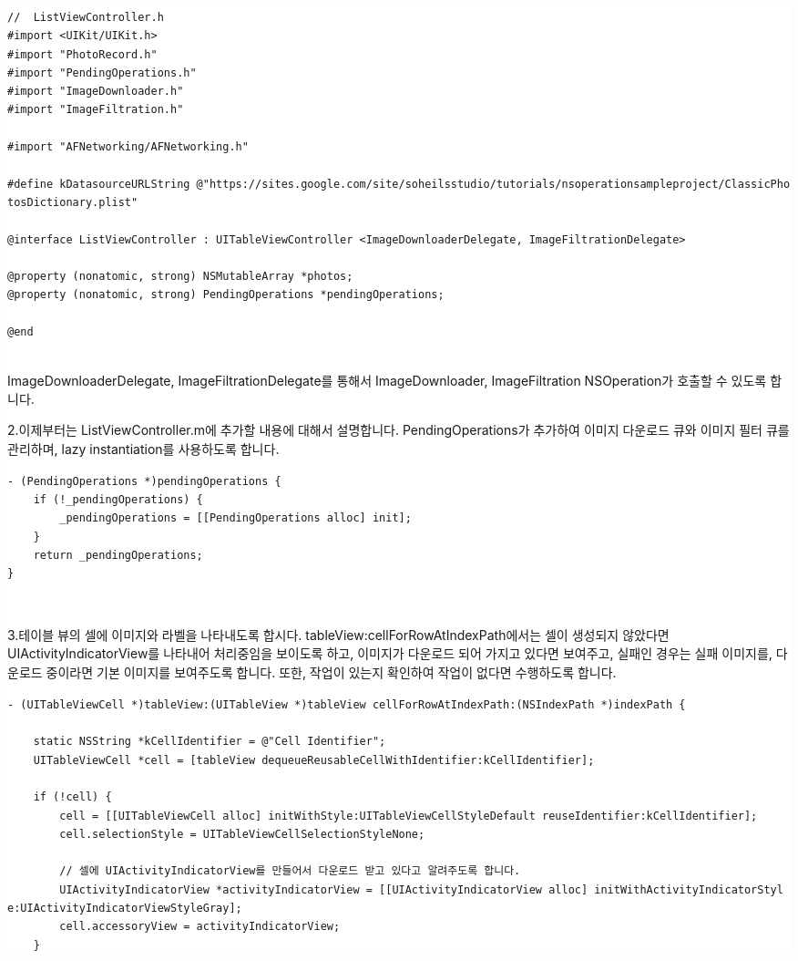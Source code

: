 	//	ListViewController.h
	#import <UIKit/UIKit.h>
	#import "PhotoRecord.h"
	#import "PendingOperations.h"
	#import "ImageDownloader.h"
	#import "ImageFiltration.h"

	#import "AFNetworking/AFNetworking.h"

	#define kDatasourceURLString @"https://sites.google.com/site/soheilsstudio/tutorials/nsoperationsampleproject/ClassicPhotosDictionary.plist"

	@interface ListViewController : UITableViewController <ImageDownloaderDelegate, ImageFiltrationDelegate>

	@property (nonatomic, strong) NSMutableArray *photos;
	@property (nonatomic, strong) PendingOperations *pendingOperations;

	@end

<br/>
ImageDownloaderDelegate, ImageFiltrationDelegate를 통해서 ImageDownloader, ImageFiltration NSOperation가 호출할 수 있도록 합니다.
<br/>

2.이제부터는 ListViewController.m에 추가할 내용에 대해서 설명합니다. PendingOperations가 추가하여 이미지 다운로드 큐와 이미지 필터 큐를 관리하며, lazy instantiation를 사용하도록 합니다.

	- (PendingOperations *)pendingOperations {
		if (!_pendingOperations) {
			_pendingOperations = [[PendingOperations alloc] init];
		}
		return _pendingOperations;
	}

<br/>

3.테이블 뷰의 셀에 이미지와 라벨을 나타내도록 합시다. tableView:cellForRowAtIndexPath에서는 셀이 생성되지 않았다면 UIActivityIndicatorView를 나타내어 처리중임을 보이도록 하고, 이미지가 다운로드 되어 가지고 있다면 보여주고, 실패인 경우는 실패 이미지를, 다운로드 중이라면 기본 이미지를 보여주도록 합니다.
또한, 작업이 있는지 확인하여 작업이 없다면 수행하도록 합니다.

	- (UITableViewCell *)tableView:(UITableView *)tableView cellForRowAtIndexPath:(NSIndexPath *)indexPath {

		static NSString *kCellIdentifier = @"Cell Identifier";
		UITableViewCell *cell = [tableView dequeueReusableCellWithIdentifier:kCellIdentifier];

		if (!cell) {
			cell = [[UITableViewCell alloc] initWithStyle:UITableViewCellStyleDefault reuseIdentifier:kCellIdentifier];
			cell.selectionStyle = UITableViewCellSelectionStyleNone;

			// 셀에 UIActivityIndicatorView를 만들어서 다운로드 받고 있다고 알려주도록 합니다.
			UIActivityIndicatorView *activityIndicatorView = [[UIActivityIndicatorView alloc] initWithActivityIndicatorStyle:UIActivityIndicatorViewStyleGray];
			cell.accessoryView = activityIndicatorView;
		}
